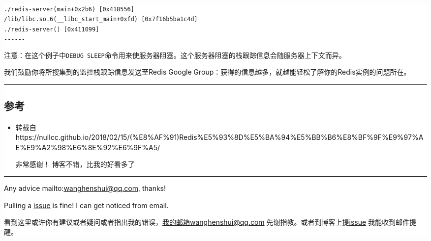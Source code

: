 ```
./redis-server(main+0x2b6) [0x418556]
/lib/libc.so.6(__libc_start_main+0xfd) [0x7f16b5ba1c4d]
./redis-server() [0x411099]
------
```

注意：在这个例子中`DEBUG SLEEP`命令用来使服务器阻塞。这个服务器阻塞的栈跟踪信息会随服务器上下文而异。

我们鼓励你将所搜集到的监控栈跟踪信息发送至Redis Google Group：获得的信息越多，就越能轻松了解你的Redis实例的问题所在。



---

## 参考

- 转载自https://nullcc.github.io/2018/02/15/(%E8%AF%91)Redis%E5%93%8D%E5%BA%94%E5%BB%B6%E8%BF%9F%E9%97%AE%E9%A2%98%E6%8E%92%E6%9F%A5/

  非常感谢！ 博客不错，比我的好看多了

---

Any advice mailto:wanghenshui@qq.com, thanks! 

Pulling a [issue](https://github.com/wanghenshui/wanghenshui.github.io/issues/new) is fine! I can get noticed from email.

看到这里或许你有建议或者疑问或者指出我的错误，我的邮箱wanghenshui@qq.com 先谢指教。或者到博客上提[issue](https://github.com/wanghenshui/wanghenshui.github.io/issues/new) 我能收到邮件提醒。